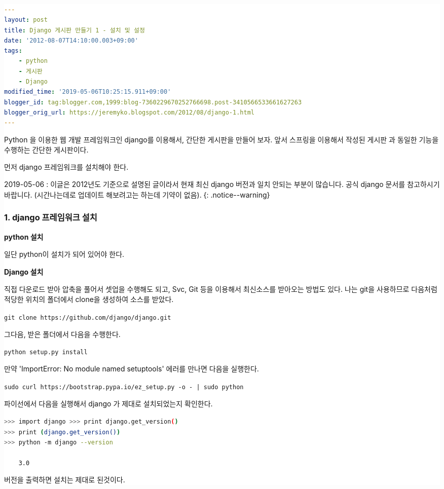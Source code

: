 ```yaml
---
layout: post
title: Django 게시판 만들기 1 - 설치 및 설정
date: '2012-08-07T14:10:00.003+09:00'
tags:
    - python
    - 게시판
    - Django
modified_time: '2019-05-06T10:25:15.911+09:00'
blogger_id: tag:blogger.com,1999:blog-7360229670252766698.post-3410566533661627263
blogger_orig_url: https://jeremyko.blogspot.com/2012/08/django-1.html
---
```


Python 을 이용한 웹 개발 프레임워크인 django를 이용해서, 간단한 게시판을 만들어 보자. 앞서 스프링을 이용해서 작성된 게시판 과 동일한 기능을 수행하는 간단한 게시판이다.

먼저 django 프레임워크를 설치해야 한다.

2019-05-06 : 이글은 2012년도 기준으로 설명된 글이라서 현재 최신 django 버전과 일치 안되는 부분이 많습니다. 공식 django 문서를 참고하시기 바랍니다. (시간나는데로 업데이트 해보려고는 하는데 기약이 없음).
{: .notice--warning}

<h3> <span style="color:{{site.span_h3_color}}"> 
1. django 프레임워크 설치
</span> </h3>

**python 설치**

일단 python이 설치가 되어 있어야 한다.

**Django 설치**

직접 다운로드 받아 압축을 풀어서 셋업을 수행해도 되고, Svc, Git 등을 이용해서 최신소스를 받아오는 방법도 있다. 나는 git을 사용하므로 다음처럼 적당한 위치의 폴더에서 clone을 생성하여 소스를 받았다.

    git clone https://github.com/django/django.git

그다음, 받은 폴더에서 다음을 수행한다.

    python setup.py install

만약 'ImportError: No module named setuptools' 에러를 만나면 다음을 실행한다.

    sudo curl https://bootstrap.pypa.io/ez_setup.py -o - | sudo python

파이선에서 다음을 실행해서 django 가 제대로 설치되었는지 확인한다.

```bash
>>> import django >>> print django.get_version()
>>> print (django.get_version())
>>> python -m django --version

    3.0
```

버전을 출력하면 설치는 제대로 된것이다.
